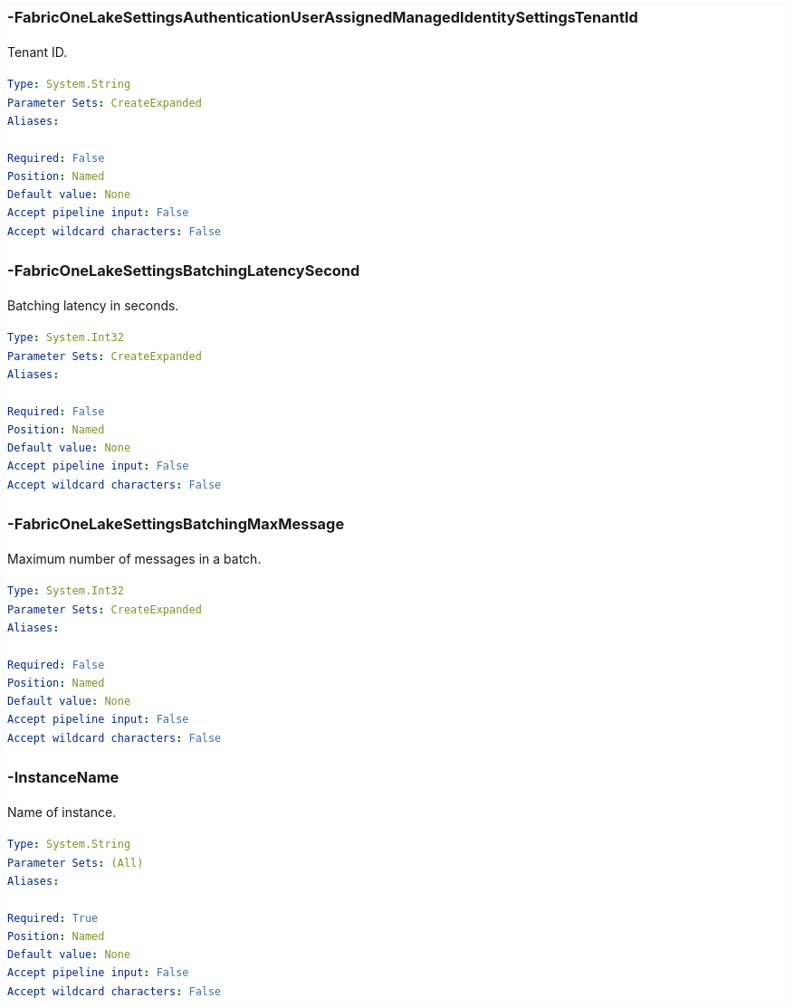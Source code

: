### -FabricOneLakeSettingsAuthenticationUserAssignedManagedIdentitySettingsTenantId
Tenant ID.

```yaml
Type: System.String
Parameter Sets: CreateExpanded
Aliases:

Required: False
Position: Named
Default value: None
Accept pipeline input: False
Accept wildcard characters: False
```

### -FabricOneLakeSettingsBatchingLatencySecond
Batching latency in seconds.

```yaml
Type: System.Int32
Parameter Sets: CreateExpanded
Aliases:

Required: False
Position: Named
Default value: None
Accept pipeline input: False
Accept wildcard characters: False
```

### -FabricOneLakeSettingsBatchingMaxMessage
Maximum number of messages in a batch.

```yaml
Type: System.Int32
Parameter Sets: CreateExpanded
Aliases:

Required: False
Position: Named
Default value: None
Accept pipeline input: False
Accept wildcard characters: False
```

### -InstanceName
Name of instance.

```yaml
Type: System.String
Parameter Sets: (All)
Aliases:

Required: True
Position: Named
Default value: None
Accept pipeline input: False
Accept wildcard characters: False
```
